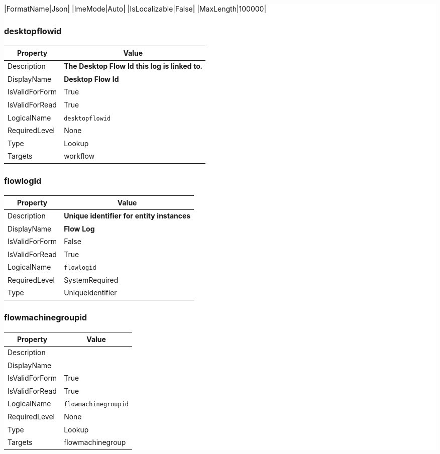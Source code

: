 |FormatName|Json|
|ImeMode|Auto|
|IsLocalizable|False|
|MaxLength|100000|

### <a name="BKMK_desktopflowid"></a> desktopflowid

|Property|Value|
|---|---|
|Description|**The Desktop Flow Id this log is linked to.**|
|DisplayName|**Desktop Flow Id**|
|IsValidForForm|True|
|IsValidForRead|True|
|LogicalName|`desktopflowid`|
|RequiredLevel|None|
|Type|Lookup|
|Targets|workflow|

### <a name="BKMK_flowlogId"></a> flowlogId

|Property|Value|
|---|---|
|Description|**Unique identifier for entity instances**|
|DisplayName|**Flow Log**|
|IsValidForForm|False|
|IsValidForRead|True|
|LogicalName|`flowlogid`|
|RequiredLevel|SystemRequired|
|Type|Uniqueidentifier|

### <a name="BKMK_flowmachinegroupid"></a> flowmachinegroupid

|Property|Value|
|---|---|
|Description||
|DisplayName||
|IsValidForForm|True|
|IsValidForRead|True|
|LogicalName|`flowmachinegroupid`|
|RequiredLevel|None|
|Type|Lookup|
|Targets|flowmachinegroup|
